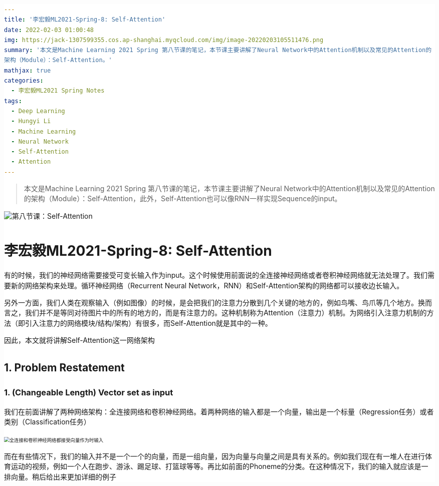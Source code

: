 ```yaml
---
title: '李宏毅ML2021-Spring-8: Self-Attention'
date: 2022-02-03 01:00:48
img: https://jack-1307599355.cos.ap-shanghai.myqcloud.com/img/image-20220203105511476.png
summary: '本文是Machine Learning 2021 Spring 第八节课的笔记，本节课主要讲解了Neural Network中的Attention机制以及常见的Attention的架构（Module）：Self-Attention。'
mathjax: true
categories:
  - 李宏毅ML2021 Spring Notes
tags:
  - Deep Learning
  - Hungyi Li
  - Machine Learning
  - Neural Network
  - Self-Attention
  - Attention
---
```


> 本文是Machine Learning 2021 Spring 第八节课的笔记，本节课主要讲解了Neural Network中的Attention机制以及常见的Attention的架构（Module）：Self-Attention，此外，Self-Attention也可以像RNN一样实现Sequence的input。

![第八节课：Self-Attention](https://jack-1307599355.cos.ap-shanghai.myqcloud.com/img/image-20220203105511476.png)





# 李宏毅ML2021-Spring-8: Self-Attention

有的时候，我们的神经网络需要接受可变长输入作为input。这个时候使用前面说的全连接神经网络或者卷积神经网络就无法处理了。我们需要新的网络架构来处理。循环神经网络（Recurrent Neural Network，RNN）和Self-Attention架构的网络都可以接收边长输入。

另外一方面，我们人类在观察输入（例如图像）的时候，是会把我们的注意力分散到几个关键的地方的，例如鸟嘴、鸟爪等几个地方。换而言之，我们并不是等同对待图片中的所有的地方的，而是有注意力的。这种机制称为Attention（注意力）机制。为网络引入注意力机制的方法（即引入注意力的网络模块/结构/架构）有很多，而Self-Attention就是其中的一种。

因此，本文就将讲解Self-Attention这一网络架构





## 1. Problem Restatement



### 1. (Changeable Length) Vector set as input

我们在前面讲解了两种网络架构：全连接网络和卷积神经网络。着两种网络的输入都是一个向量，输出是一个标量（Regression任务）或者类别（Classification任务）

<img src="https://jack-1307599355.cos.ap-shanghai.myqcloud.com/img/image-20220203125150488.png" alt="全连接和卷积神经网络都接受向量作为时输入" style="zoom:67%;" />

而在有些情况下，我们的输入并不是一个一个的向量，而是一组向量，因为向量与向量之间是具有关系的。例如我们现在有一堆人在进行体育运动的视频，例如一个人在跑步、游泳、踢足球、打篮球等等。再比如前面的Phoneme的分类。在这种情况下，我们的输入就应该是一排向量。稍后给出来更加详细的例子
